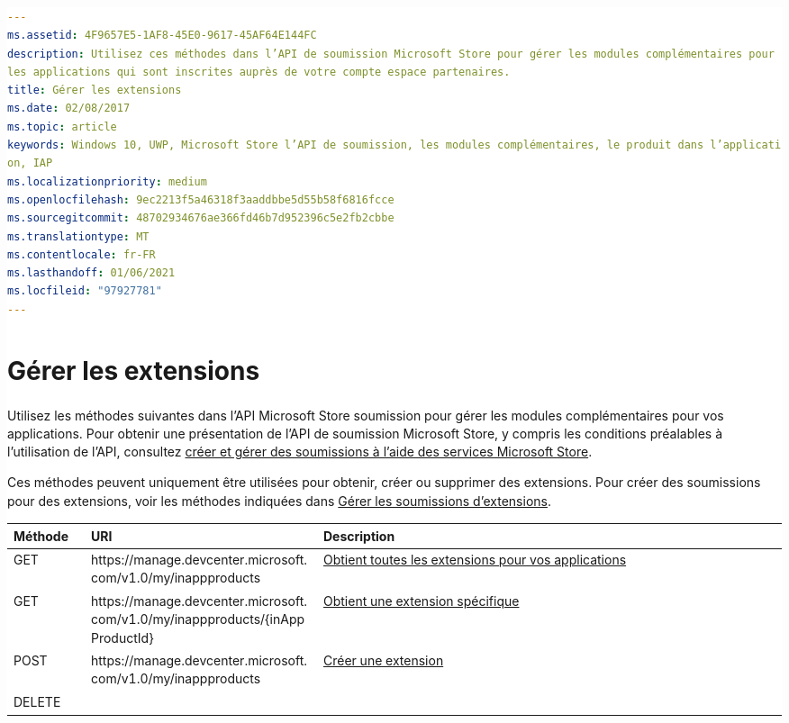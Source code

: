 ```yaml
---
ms.assetid: 4F9657E5-1AF8-45E0-9617-45AF64E144FC
description: Utilisez ces méthodes dans l’API de soumission Microsoft Store pour gérer les modules complémentaires pour les applications qui sont inscrites auprès de votre compte espace partenaires.
title: Gérer les extensions
ms.date: 02/08/2017
ms.topic: article
keywords: Windows 10, UWP, Microsoft Store l’API de soumission, les modules complémentaires, le produit dans l’application, IAP
ms.localizationpriority: medium
ms.openlocfilehash: 9ec2213f5a46318f3aaddbbe5d55b58f6816fcce
ms.sourcegitcommit: 48702934676ae366fd46b7d952396c5e2fb2cbbe
ms.translationtype: MT
ms.contentlocale: fr-FR
ms.lasthandoff: 01/06/2021
ms.locfileid: "97927781"
---
```

# <a name="manage-add-ons"></a>Gérer les extensions

Utilisez les méthodes suivantes dans l’API Microsoft Store soumission pour gérer les modules complémentaires pour vos applications. Pour obtenir une présentation de l’API de soumission Microsoft Store, y compris les conditions préalables à l’utilisation de l’API, consultez [créer et gérer des soumissions à l’aide des services Microsoft Store](create-and-manage-submissions-using-windows-store-services.md).

Ces méthodes peuvent uniquement être utilisées pour obtenir, créer ou supprimer des extensions. Pour créer des soumissions pour des extensions, voir les méthodes indiquées dans [Gérer les soumissions d’extensions](manage-add-on-submissions.md).

<table>
<colgroup>
<col width="10%" />
<col width="30%" />
<col width="60%" />
</colgroup>
<thead>
<tr class="header">
<th align="left">Méthode</th>
<th align="left">URI</th>
<th align="left">Description</th>
</tr>
</thead>
<tbody>
<tr>
<td align="left">GET</td>
<td align="left">https://manage.devcenter.microsoft.com/v1.0/my/inappproducts</td>
<td align="left"><a href="get-all-add-ons.md">Obtient toutes les extensions pour vos applications</a></td>
</tr>
<tr>
<td align="left">GET</td>
<td align="left">https://manage.devcenter.microsoft.com/v1.0/my/inappproducts/{inAppProductId}</td>
<td align="left"><a href="get-an-add-on.md">Obtient une extension spécifique</a></td>
</tr>
<tr>
<td align="left">POST</td>
<td align="left">https://manage.devcenter.microsoft.com/v1.0/my/inappproducts</td>
<td align="left"><a href="create-an-add-on.md">Créer une extension</a></td>
</tr>
<tr>
<td align="left">DELETE</td>